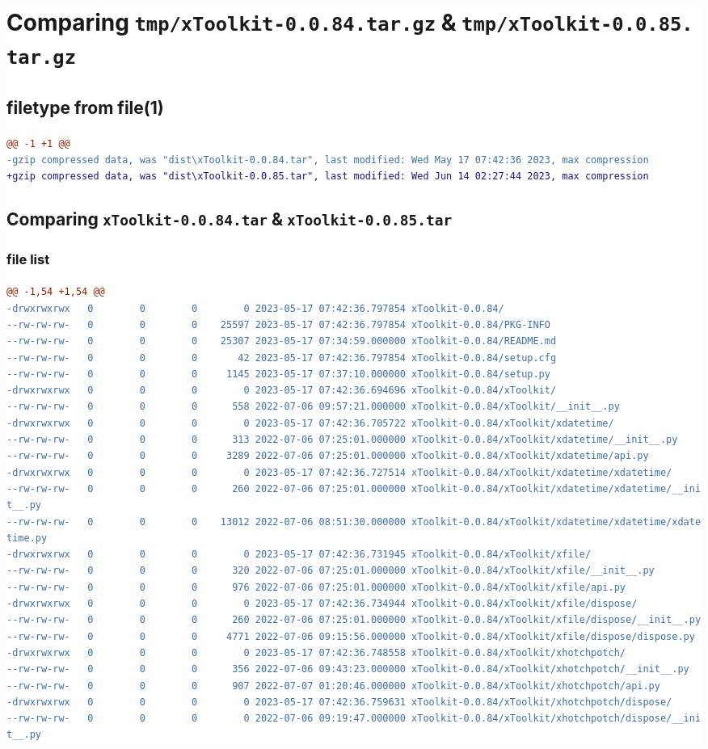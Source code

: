 # Comparing `tmp/xToolkit-0.0.84.tar.gz` & `tmp/xToolkit-0.0.85.tar.gz`

## filetype from file(1)

```diff
@@ -1 +1 @@
-gzip compressed data, was "dist\xToolkit-0.0.84.tar", last modified: Wed May 17 07:42:36 2023, max compression
+gzip compressed data, was "dist\xToolkit-0.0.85.tar", last modified: Wed Jun 14 02:27:44 2023, max compression
```

## Comparing `xToolkit-0.0.84.tar` & `xToolkit-0.0.85.tar`

### file list

```diff
@@ -1,54 +1,54 @@
-drwxrwxrwx   0        0        0        0 2023-05-17 07:42:36.797854 xToolkit-0.0.84/
--rw-rw-rw-   0        0        0    25597 2023-05-17 07:42:36.797854 xToolkit-0.0.84/PKG-INFO
--rw-rw-rw-   0        0        0    25307 2023-05-17 07:34:59.000000 xToolkit-0.0.84/README.md
--rw-rw-rw-   0        0        0       42 2023-05-17 07:42:36.797854 xToolkit-0.0.84/setup.cfg
--rw-rw-rw-   0        0        0     1145 2023-05-17 07:37:10.000000 xToolkit-0.0.84/setup.py
-drwxrwxrwx   0        0        0        0 2023-05-17 07:42:36.694696 xToolkit-0.0.84/xToolkit/
--rw-rw-rw-   0        0        0      558 2022-07-06 09:57:21.000000 xToolkit-0.0.84/xToolkit/__init__.py
-drwxrwxrwx   0        0        0        0 2023-05-17 07:42:36.705722 xToolkit-0.0.84/xToolkit/xdatetime/
--rw-rw-rw-   0        0        0      313 2022-07-06 07:25:01.000000 xToolkit-0.0.84/xToolkit/xdatetime/__init__.py
--rw-rw-rw-   0        0        0     3289 2022-07-06 07:25:01.000000 xToolkit-0.0.84/xToolkit/xdatetime/api.py
-drwxrwxrwx   0        0        0        0 2023-05-17 07:42:36.727514 xToolkit-0.0.84/xToolkit/xdatetime/xdatetime/
--rw-rw-rw-   0        0        0      260 2022-07-06 07:25:01.000000 xToolkit-0.0.84/xToolkit/xdatetime/xdatetime/__init__.py
--rw-rw-rw-   0        0        0    13012 2022-07-06 08:51:30.000000 xToolkit-0.0.84/xToolkit/xdatetime/xdatetime/xdatetime.py
-drwxrwxrwx   0        0        0        0 2023-05-17 07:42:36.731945 xToolkit-0.0.84/xToolkit/xfile/
--rw-rw-rw-   0        0        0      320 2022-07-06 07:25:01.000000 xToolkit-0.0.84/xToolkit/xfile/__init__.py
--rw-rw-rw-   0        0        0      976 2022-07-06 07:25:01.000000 xToolkit-0.0.84/xToolkit/xfile/api.py
-drwxrwxrwx   0        0        0        0 2023-05-17 07:42:36.734944 xToolkit-0.0.84/xToolkit/xfile/dispose/
--rw-rw-rw-   0        0        0      260 2022-07-06 07:25:01.000000 xToolkit-0.0.84/xToolkit/xfile/dispose/__init__.py
--rw-rw-rw-   0        0        0     4771 2022-07-06 09:15:56.000000 xToolkit-0.0.84/xToolkit/xfile/dispose/dispose.py
-drwxrwxrwx   0        0        0        0 2023-05-17 07:42:36.748558 xToolkit-0.0.84/xToolkit/xhotchpotch/
--rw-rw-rw-   0        0        0      356 2022-07-06 09:43:23.000000 xToolkit-0.0.84/xToolkit/xhotchpotch/__init__.py
--rw-rw-rw-   0        0        0      907 2022-07-07 01:20:46.000000 xToolkit-0.0.84/xToolkit/xhotchpotch/api.py
-drwxrwxrwx   0        0        0        0 2023-05-17 07:42:36.759631 xToolkit-0.0.84/xToolkit/xhotchpotch/dispose/
--rw-rw-rw-   0        0        0        0 2022-07-06 09:19:47.000000 xToolkit-0.0.84/xToolkit/xhotchpotch/dispose/__init__.py
```